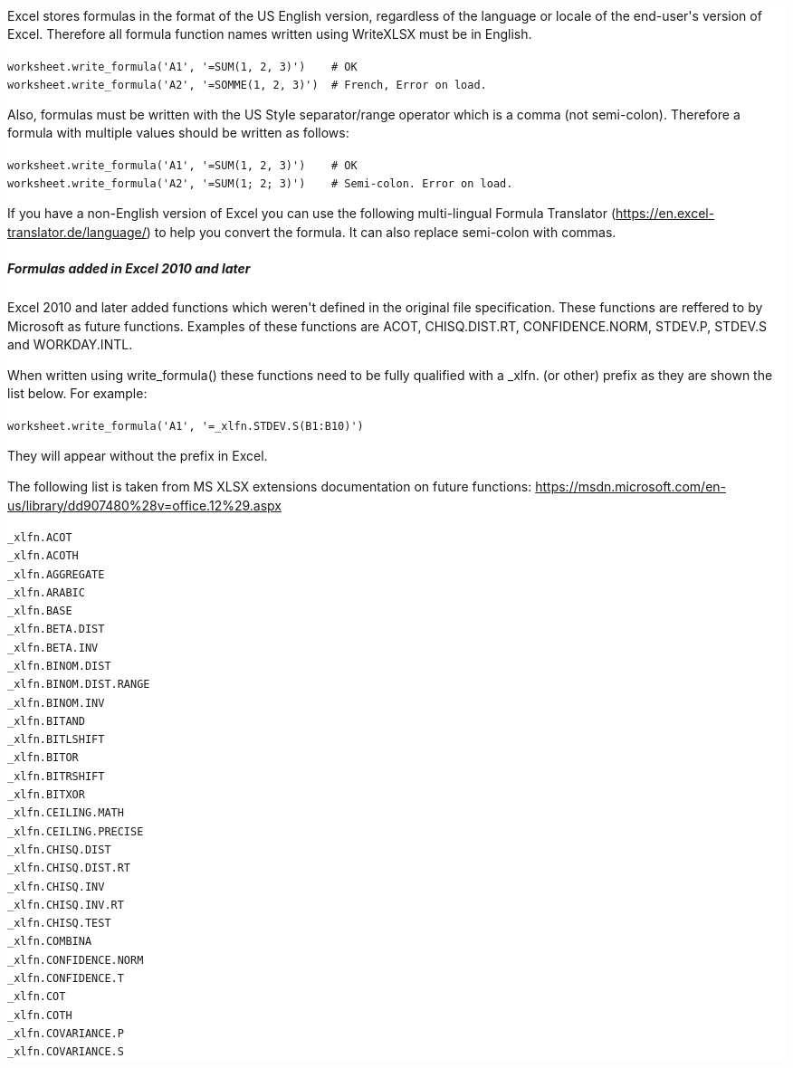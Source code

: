  Excel stores formulas in the format of the US English version,
 regardless of the language or locale of the end-user's version of Excel.
 Therefore all formula function names written using WriteXLSX must be in English.

    worksheet.write_formula('A1', '=SUM(1, 2, 3)')    # OK
    worksheet.write_formula('A2', '=SOMME(1, 2, 3)')  # French, Error on load.

Also, formulas must be written with the US Style separator/range operator
which is a comma (not semi-colon).
Therefore a formula with multiple values should be written as follows:

    worksheet.write_formula('A1', '=SUM(1, 2, 3)')    # OK
    worksheet.write_formula('A2', '=SUM(1; 2; 3)')    # Semi-colon. Error on load.

If you have a non-English version of Excel you can use the following multi-lingual Formula Translator (https://en.excel-translator.de/language/) to help you convert the formula.
It can also replace semi-colon with commas.

##### <a name="Formulas_added_in_Excel_2010_and_later" class="anchor" href="#Formulas_added_in_Excel_2010_and_later"><span class="octicon octicon-link" /></a>Formulas added in Excel 2010 and later

Excel 2010 and later added functions which weren't defined in the original file specification.
These functions are reffered to by Microsoft as future functions.
Examples of these functions are ACOT, CHISQ.DIST.RT, CONFIDENCE.NORM, STDEV.P, STDEV.S and WORKDAY.INTL.

When written using write_formula() these functions need to be fully qualified with a _xlfn. (or other) prefix as they are shown the list below.
For example:

    worksheet.write_formula('A1', '=_xlfn.STDEV.S(B1:B10)')

They will appear without the prefix in Excel.

The following list is taken from MS XLSX extensions documentation on future functions: https://msdn.microsoft.com/en-us/library/dd907480%28v=office.12%29.aspx

    _xlfn.ACOT
    _xlfn.ACOTH
    _xlfn.AGGREGATE
    _xlfn.ARABIC
    _xlfn.BASE
    _xlfn.BETA.DIST
    _xlfn.BETA.INV
    _xlfn.BINOM.DIST
    _xlfn.BINOM.DIST.RANGE
    _xlfn.BINOM.INV
    _xlfn.BITAND
    _xlfn.BITLSHIFT
    _xlfn.BITOR
    _xlfn.BITRSHIFT
    _xlfn.BITXOR
    _xlfn.CEILING.MATH
    _xlfn.CEILING.PRECISE
    _xlfn.CHISQ.DIST
    _xlfn.CHISQ.DIST.RT
    _xlfn.CHISQ.INV
    _xlfn.CHISQ.INV.RT
    _xlfn.CHISQ.TEST
    _xlfn.COMBINA
    _xlfn.CONFIDENCE.NORM
    _xlfn.CONFIDENCE.T
    _xlfn.COT
    _xlfn.COTH
    _xlfn.COVARIANCE.P
    _xlfn.COVARIANCE.S